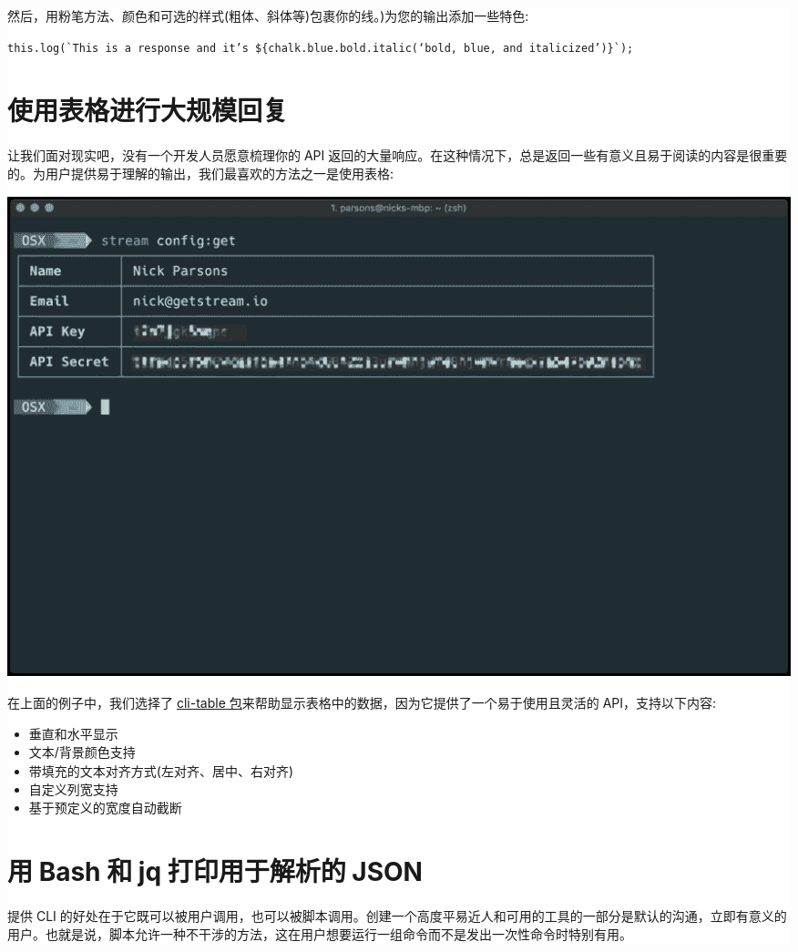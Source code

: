 然后，用粉笔方法、颜色和可选的样式(粗体、斜体等)包裹你的线。)为您的输出添加一些特色:

```
this.log(`This is a response and it’s ${chalk.blue.bold.italic(‘bold, blue, and italicized’)}`);
```

# 使用表格进行大规模回复

让我们面对现实吧，没有一个开发人员愿意梳理你的 API 返回的大量响应。在这种情况下，总是返回一些有意义且易于阅读的内容是很重要的。为用户提供易于理解的输出，我们最喜欢的方法之一是使用表格:

![](img/6a0470983653797605396099c3afd9cd.png)

在上面的例子中，我们选择了 [cli-table 包](https://www.npmjs.com/package/cli-table)来帮助显示表格中的数据，因为它提供了一个易于使用且灵活的 API，支持以下内容:

*   垂直和水平显示
*   文本/背景颜色支持
*   带填充的文本对齐方式(左对齐、居中、右对齐)
*   自定义列宽支持
*   基于预定义的宽度自动截断

# 用 Bash 和 jq 打印用于解析的 JSON

提供 CLI 的好处在于它既可以被用户调用，也可以被脚本调用。创建一个高度平易近人和可用的工具的一部分是默认的沟通，立即有意义的用户。也就是说，脚本允许一种不干涉的方法，这在用户想要运行一组命令而不是发出一次性命令时特别有用。
